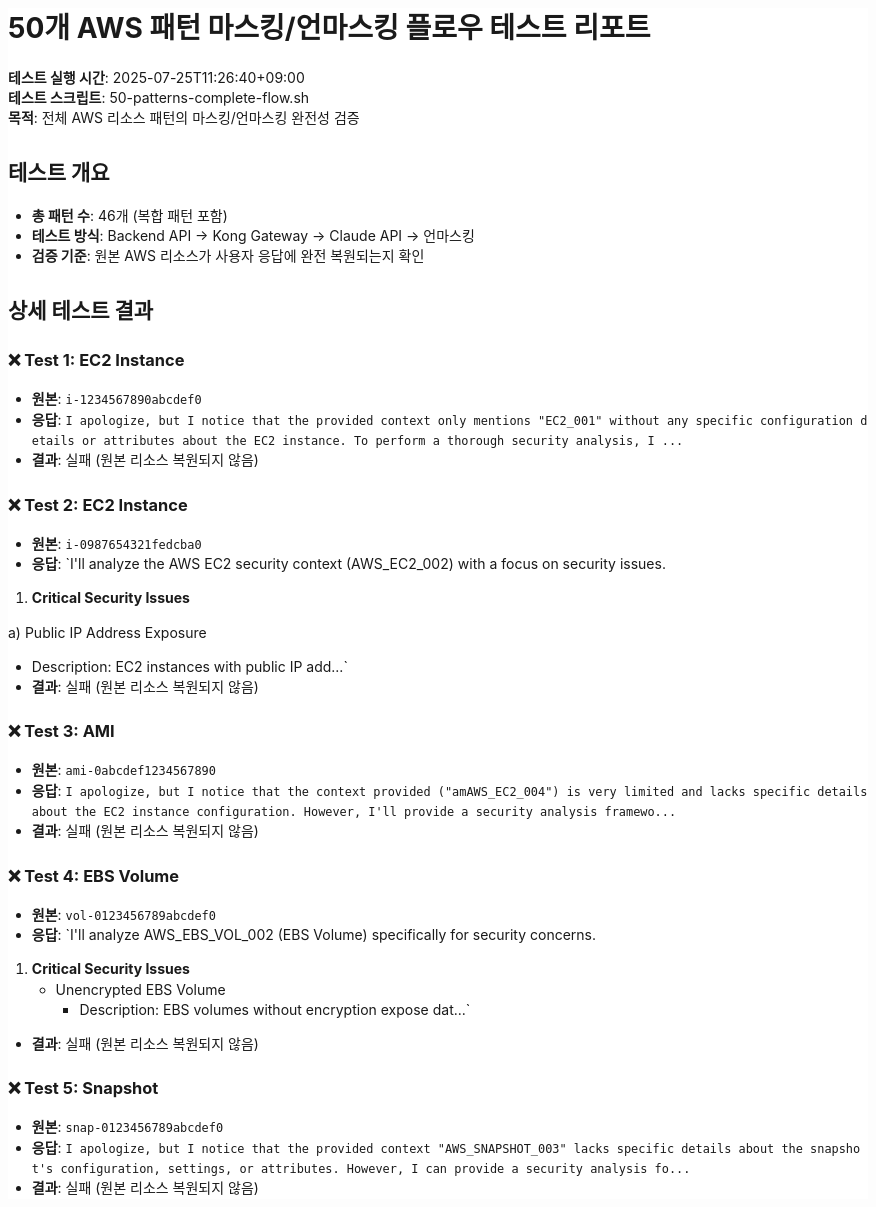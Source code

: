 # 50개 AWS 패턴 마스킹/언마스킹 플로우 테스트 리포트

**테스트 실행 시간**: 2025-07-25T11:26:40+09:00  
**테스트 스크립트**: 50-patterns-complete-flow.sh  
**목적**: 전체 AWS 리소스 패턴의 마스킹/언마스킹 완전성 검증

## 테스트 개요
- **총 패턴 수**: 46개 (복합 패턴 포함)
- **테스트 방식**: Backend API → Kong Gateway → Claude API → 언마스킹
- **검증 기준**: 원본 AWS 리소스가 사용자 응답에 완전 복원되는지 확인

## 상세 테스트 결과

### ❌ Test 1: EC2 Instance
- **원본**: `i-1234567890abcdef0`
- **응답**: `I apologize, but I notice that the provided context only mentions "EC2_001" without any specific configuration details or attributes about the EC2 instance. To perform a thorough security analysis, I ...`
- **결과**: 실패 (원본 리소스 복원되지 않음)

### ❌ Test 2: EC2 Instance
- **원본**: `i-0987654321fedcba0`
- **응답**: `I'll analyze the AWS EC2 security context (AWS_EC2_002) with a focus on security issues.

1. **Critical Security Issues**

a) Public IP Address Exposure
- Description: EC2 instances with public IP add...`
- **결과**: 실패 (원본 리소스 복원되지 않음)

### ❌ Test 3: AMI
- **원본**: `ami-0abcdef1234567890`
- **응답**: `I apologize, but I notice that the context provided ("amAWS_EC2_004") is very limited and lacks specific details about the EC2 instance configuration. However, I'll provide a security analysis framewo...`
- **결과**: 실패 (원본 리소스 복원되지 않음)

### ❌ Test 4: EBS Volume
- **원본**: `vol-0123456789abcdef0`
- **응답**: `I'll analyze AWS_EBS_VOL_002 (EBS Volume) specifically for security concerns.

1. **Critical Security Issues**
   - Unencrypted EBS Volume
     - Description: EBS volumes without encryption expose dat...`
- **결과**: 실패 (원본 리소스 복원되지 않음)

### ❌ Test 5: Snapshot
- **원본**: `snap-0123456789abcdef0`
- **응답**: `I apologize, but I notice that the provided context "AWS_SNAPSHOT_003" lacks specific details about the snapshot's configuration, settings, or attributes. However, I can provide a security analysis fo...`
- **결과**: 실패 (원본 리소스 복원되지 않음)
